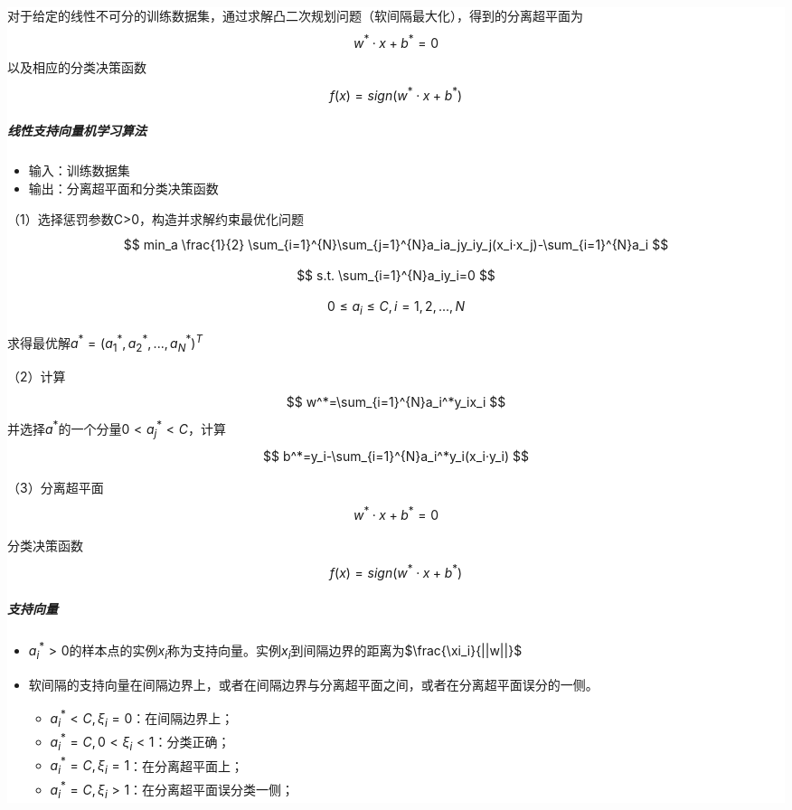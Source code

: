 对于给定的线性不可分的训练数据集，通过求解凸二次规划问题（软间隔最大化），得到的分离超平面为
$$
w^*·x+b^*=0
$$
以及相应的分类决策函数
$$
f(x)=sign(w^*·x+b^*)
$$

##### 线性支持向量机学习算法

* 输入：训练数据集
* 输出：分离超平面和分类决策函数

（1）选择惩罚参数C>0，构造并求解约束最优化问题
$$
min_a \frac{1}{2} \sum_{i=1}^{N}\sum_{j=1}^{N}a_ia_jy_iy_j(x_i·x_j)-\sum_{i=1}^{N}a_i
$$

$$
s.t. \sum_{i=1}^{N}a_iy_i=0
$$

$$
0 \le a_i \le C,i=1,2,...,N
$$

求得最优解$a^*=(a_1^*,a_2^*,...,a_N^*)^T$

（2）计算
$$
w^*=\sum_{i=1}^{N}a_i^*y_ix_i
$$
并选择$a^*$的一个分量$0<a_j^*<C$，计算
$$
b^*=y_i-\sum_{i=1}^{N}a_i^*y_i(x_i·y_i)
$$

（3）分离超平面
$$
w^*·x+b^*=0
$$

分类决策函数
$$
f(x) =sign(w^*·x+b^*)
$$

##### 支持向量

* $a_i^*>0$的样本点的实例$x_i$称为支持向量。实例$x_i$到间隔边界的距离为$\frac{\xi_i}{||w||}$

* 软间隔的支持向量在间隔边界上，或者在间隔边界与分离超平面之间，或者在分离超平面误分的一侧。
    * $a_i^*<C, \xi_i=0$：在间隔边界上；
    * $a_i^*=C, 0 < \xi_i<1$：分类正确；
    * $a_i^*=C, \xi_i=1$：在分离超平面上；
    * $a_i^*=C, \xi_i>1$：在分离超平面误分类一侧；
